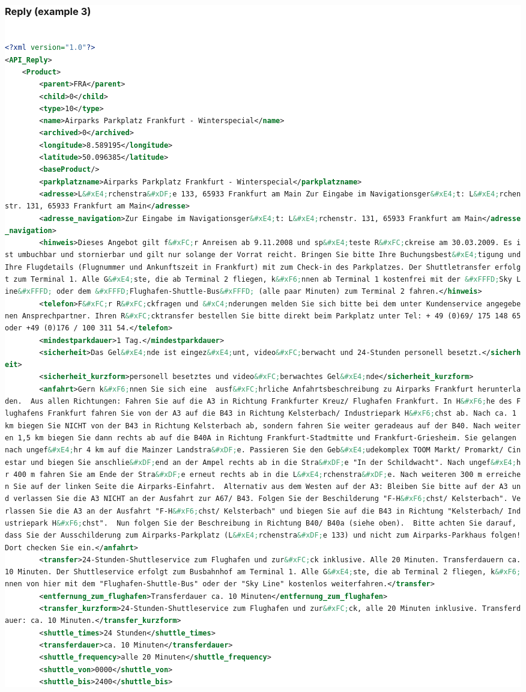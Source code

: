 

### Reply (example 3)

```xml

<?xml version="1.0"?>
<API_Reply>
	<Product>
		<parent>FRA</parent>
		<child>0</child>
		<type>10</type>
		<name>Airparks Parkplatz Frankfurt - Winterspecial</name>
		<archived>0</archived>
		<longitude>8.589195</longitude>
		<latitude>50.096385</latitude>
		<baseProduct/>
		<parkplatzname>Airparks Parkplatz Frankfurt - Winterspecial</parkplatzname>
		<adresse>L&#xE4;rchenstra&#xDF;e 133, 65933 Frankfurt am Main Zur Eingabe im Navigationsger&#xE4;t: L&#xE4;rchenstr. 131, 65933 Frankfurt am Main</adresse>
		<adresse_navigation>Zur Eingabe im Navigationsger&#xE4;t: L&#xE4;rchenstr. 131, 65933 Frankfurt am Main</adresse_navigation>
		<hinweis>Dieses Angebot gilt f&#xFC;r Anreisen ab 9.11.2008 und sp&#xE4;teste R&#xFC;ckreise am 30.03.2009. Es ist umbuchbar und stornierbar und gilt nur solange der Vorrat reicht. Bringen Sie bitte Ihre Buchungsbest&#xE4;tigung und Ihre Flugdetails (Flugnummer und Ankunftszeit in Frankfurt) mit zum Check-in des Parkplatzes. Der Shuttletransfer erfolgt zum Terminal 1. Alle G&#xE4;ste, die ab Terminal 2 fliegen, k&#xF6;nnen ab Terminal 1 kostenfrei mit der &#xFFFD;Sky Line&#xFFFD; oder dem &#xFFFD;Flughafen-Shuttle-Bus&#xFFFD; (alle paar Minuten) zum Terminal 2 fahren.</hinweis>
		<telefon>F&#xFC;r R&#xFC;ckfragen und &#xC4;nderungen melden Sie sich bitte bei dem unter Kundenservice angegebenen Ansprechpartner. Ihren R&#xFC;cktransfer bestellen Sie bitte direkt beim Parkplatz unter Tel: + 49 (0)69/ 175 148 65 oder +49 (0)176 / 100 311 54.</telefon>
		<mindestparkdauer>1 Tag.</mindestparkdauer>
		<sicherheit>Das Gel&#xE4;nde ist eingez&#xE4;unt, video&#xFC;berwacht und 24-Stunden personell besetzt.</sicherheit>
		<sicherheit_kurzform>personell besetztes und video&#xFC;berwachtes Gel&#xE4;nde</sicherheit_kurzform>
		<anfahrt>Gern k&#xF6;nnen Sie sich eine  ausf&#xFC;hrliche Anfahrtsbeschreibung zu Airparks Frankfurt herunterladen.  Aus allen Richtungen: Fahren Sie auf die A3 in Richtung Frankfurter Kreuz/ Flughafen Frankfurt. In H&#xF6;he des Flughafens Frankfurt fahren Sie von der A3 auf die B43 in Richtung Kelsterbach/ Industriepark H&#xF6;chst ab. Nach ca. 1 km biegen Sie NICHT von der B43 in Richtung Kelsterbach ab, sondern fahren Sie weiter geradeaus auf der B40. Nach weiteren 1,5 km biegen Sie dann rechts ab auf die B40A in Richtung Frankfurt-Stadtmitte und Frankfurt-Griesheim. Sie gelangen nach ungef&#xE4;hr 4 km auf die Mainzer Landstra&#xDF;e. Passieren Sie den Geb&#xE4;udekomplex TOOM Markt/ Promarkt/ Cinestar und biegen Sie anschlie&#xDF;end an der Ampel rechts ab in die Stra&#xDF;e "In der Schildwacht". Nach ungef&#xE4;hr 400 m fahren Sie am Ende der Stra&#xDF;e erneut rechts ab in die L&#xE4;rchenstra&#xDF;e. Nach weiteren 300 m erreichen Sie auf der linken Seite die Airparks-Einfahrt.  Alternativ aus dem Westen auf der A3: Bleiben Sie bitte auf der A3 und verlassen Sie die A3 NICHT an der Ausfahrt zur A67/ B43. Folgen Sie der Beschilderung "F-H&#xF6;chst/ Kelsterbach". Verlassen Sie die A3 an der Ausfahrt "F-H&#xF6;chst/ Kelsterbach" und biegen Sie auf die B43 in Richtung "Kelsterbach/ Industriepark H&#xF6;chst".  Nun folgen Sie der Beschreibung in Richtung B40/ B40a (siehe oben).  Bitte achten Sie darauf, dass Sie der Ausschilderung zum Airparks-Parkplatz (L&#xE4;rchenstra&#xDF;e 133) und nicht zum Airparks-Parkhaus folgen! Dort checken Sie ein.</anfahrt>
		<transfer>24-Stunden-Shuttleservice zum Flughafen und zur&#xFC;ck inklusive. Alle 20 Minuten. Transferdauern ca. 10 Minuten. Der Shuttleservice erfolgt zum Busbahnhof am Terminal 1. Alle G&#xE4;ste, die ab Terminal 2 fliegen, k&#xF6;nnen von hier mit dem "Flughafen-Shuttle-Bus" oder der "Sky Line" kostenlos weiterfahren.</transfer>
		<entfernung_zum_flughafen>Transferdauer ca. 10 Minuten</entfernung_zum_flughafen>
		<transfer_kurzform>24-Stunden-Shuttleservice zum Flughafen und zur&#xFC;ck, alle 20 Minuten inklusive. Transferdauer: ca. 10 Minuten.</transfer_kurzform>
		<shuttle_times>24 Stunden</shuttle_times>
		<transferdauer>ca. 10 Minuten</transferdauer>
		<shuttle_frequency>alle 20 Minuten</shuttle_frequency>
		<shuttle_von>0000</shuttle_von>
		<shuttle_bis>2400</shuttle_bis>
```
